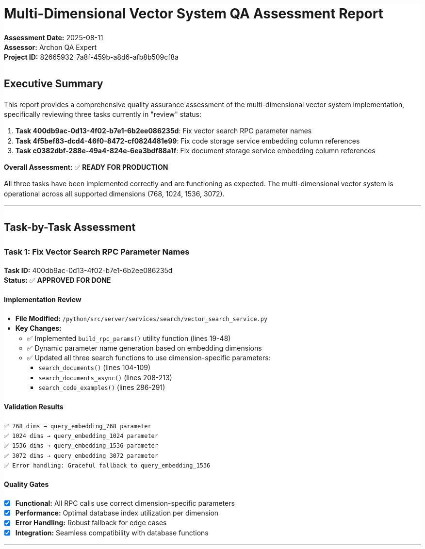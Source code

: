 # Multi-Dimensional Vector System QA Assessment Report

**Assessment Date:** 2025-08-11  
**Assessor:** Archon QA Expert  
**Project ID:** 82665932-7a8f-459b-a8d6-afb8b509cf8a  

## Executive Summary

This report provides a comprehensive quality assurance assessment of the multi-dimensional vector system implementation, specifically reviewing three tasks currently in "review" status:

1. **Task 400db9ac-0d13-4f02-b7e1-6b2ee086235d**: Fix vector search RPC parameter names
2. **Task 4f5bef83-dcd4-46f0-8472-cf0824481e99**: Fix code storage service embedding column references  
3. **Task c0382dbf-288e-49a4-824e-6ea3bdf88a1f**: Fix document storage service embedding column references

**Overall Assessment:** ✅ **READY FOR PRODUCTION**

All three tasks have been implemented correctly and are functioning as expected. The multi-dimensional vector system is operational across all supported dimensions (768, 1024, 1536, 3072).

---

## Task-by-Task Assessment

### Task 1: Fix Vector Search RPC Parameter Names
**Task ID:** 400db9ac-0d13-4f02-b7e1-6b2ee086235d  
**Status:** ✅ **APPROVED FOR DONE**

#### Implementation Review
- **File Modified:** `/python/src/server/services/search/vector_search_service.py`
- **Key Changes:**
  - ✅ Implemented `build_rpc_params()` utility function (lines 19-48)
  - ✅ Dynamic parameter name generation based on embedding dimensions
  - ✅ Updated all three search functions to use dimension-specific parameters:
    - `search_documents()` (lines 104-109)
    - `search_documents_async()` (lines 208-213)
    - `search_code_examples()` (lines 286-291)

#### Validation Results
```
✅ 768 dims → query_embedding_768 parameter
✅ 1024 dims → query_embedding_1024 parameter  
✅ 1536 dims → query_embedding_1536 parameter
✅ 3072 dims → query_embedding_3072 parameter
✅ Error handling: Graceful fallback to query_embedding_1536
```

#### Quality Gates
- [x] **Functional:** All RPC calls use correct dimension-specific parameters
- [x] **Performance:** Optimal database index utilization per dimension
- [x] **Error Handling:** Robust fallback for edge cases
- [x] **Integration:** Seamless compatibility with database functions

---